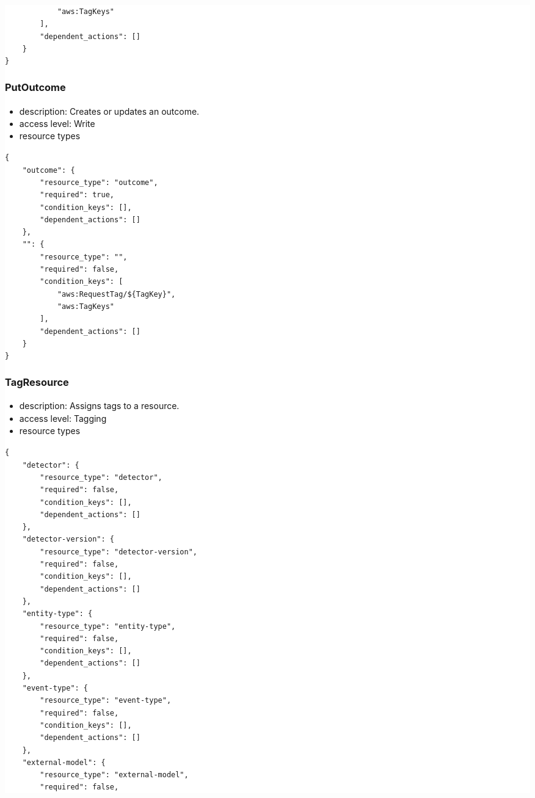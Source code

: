 ```
            "aws:TagKeys"
        ],
        "dependent_actions": []
    }
}
```
### PutOutcome
- description: Creates or updates an outcome.
- access level: Write
- resource types
```
{
    "outcome": {
        "resource_type": "outcome",
        "required": true,
        "condition_keys": [],
        "dependent_actions": []
    },
    "": {
        "resource_type": "",
        "required": false,
        "condition_keys": [
            "aws:RequestTag/${TagKey}",
            "aws:TagKeys"
        ],
        "dependent_actions": []
    }
}
```
### TagResource
- description: Assigns tags to a resource.
- access level: Tagging
- resource types
```
{
    "detector": {
        "resource_type": "detector",
        "required": false,
        "condition_keys": [],
        "dependent_actions": []
    },
    "detector-version": {
        "resource_type": "detector-version",
        "required": false,
        "condition_keys": [],
        "dependent_actions": []
    },
    "entity-type": {
        "resource_type": "entity-type",
        "required": false,
        "condition_keys": [],
        "dependent_actions": []
    },
    "event-type": {
        "resource_type": "event-type",
        "required": false,
        "condition_keys": [],
        "dependent_actions": []
    },
    "external-model": {
        "resource_type": "external-model",
        "required": false,
```